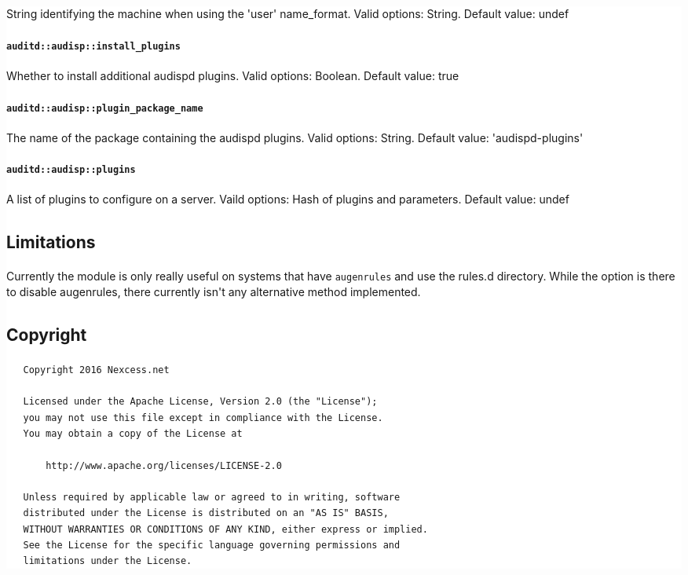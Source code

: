 String identifying the machine when using the 'user' name_format. Valid options: String. Default value: undef

#### `auditd::audisp::install_plugins`

Whether to install additional audispd plugins. Valid options: Boolean. Default value: true

#### `auditd::audisp::plugin_package_name`

The name of the package containing the audispd plugins. Valid options: String. Default value: 'audispd-plugins'

#### `auditd::audisp::plugins`

A list of plugins to configure on a server. Vaild options: Hash of plugins and parameters. Default value: undef

## Limitations

Currently the module is only really useful on systems that have `augenrules` and use the rules.d directory.  While the option is there to disable augenrules, there currently isn't any alternative method implemented.

## Copyright

~~~
   Copyright 2016 Nexcess.net

   Licensed under the Apache License, Version 2.0 (the "License");
   you may not use this file except in compliance with the License.
   You may obtain a copy of the License at

       http://www.apache.org/licenses/LICENSE-2.0

   Unless required by applicable law or agreed to in writing, software
   distributed under the License is distributed on an "AS IS" BASIS,
   WITHOUT WARRANTIES OR CONDITIONS OF ANY KIND, either express or implied.
   See the License for the specific language governing permissions and
   limitations under the License.
~~~

